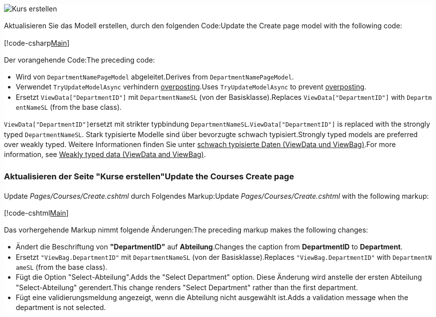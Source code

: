 ![Kurs erstellen](update-related-data/_static/ddl.png)

<span data-ttu-id="ac5ca-126">Aktualisieren Sie das Modell erstellen, durch den folgenden Code:</span><span class="sxs-lookup"><span data-stu-id="ac5ca-126">Update the Create page model with the following code:</span></span>

[!code-csharp[Main](intro/samples/cu/Pages/Courses/Create.cshtml.cs?highlight=7,18,32-)]

<span data-ttu-id="ac5ca-127">Der vorangehende Code:</span><span class="sxs-lookup"><span data-stu-id="ac5ca-127">The preceding code:</span></span>

* <span data-ttu-id="ac5ca-128">Wird von `DepartmentNamePageModel` abgeleitet.</span><span class="sxs-lookup"><span data-stu-id="ac5ca-128">Derives from `DepartmentNamePageModel`.</span></span>
* <span data-ttu-id="ac5ca-129">Verwendet `TryUpdateModelAsync` verhindern [overposting](xref:data/ef-rp/crud#overposting).</span><span class="sxs-lookup"><span data-stu-id="ac5ca-129">Uses `TryUpdateModelAsync` to prevent [overposting](xref:data/ef-rp/crud#overposting).</span></span>
* <span data-ttu-id="ac5ca-130">Ersetzt `ViewData["DepartmentID"]` mit `DepartmentNameSL` (von der Basisklasse).</span><span class="sxs-lookup"><span data-stu-id="ac5ca-130">Replaces `ViewData["DepartmentID"]` with `DepartmentNameSL` (from the base class).</span></span>

<span data-ttu-id="ac5ca-131">`ViewData["DepartmentID"]`ersetzt mit strikter typbindung `DepartmentNameSL`.</span><span class="sxs-lookup"><span data-stu-id="ac5ca-131">`ViewData["DepartmentID"]` is replaced with the strongly typed `DepartmentNameSL`.</span></span> <span data-ttu-id="ac5ca-132">Stark typisierte Modelle sind über bevorzugte schwach typisiert.</span><span class="sxs-lookup"><span data-stu-id="ac5ca-132">Strongly typed models are preferred over weakly typed.</span></span> <span data-ttu-id="ac5ca-133">Weitere Informationen finden Sie unter [schwach typisierte Daten (ViewData und ViewBag)](xref:mvc/views/overview#VD_VB).</span><span class="sxs-lookup"><span data-stu-id="ac5ca-133">For more information, see [Weakly typed data (ViewData and ViewBag)](xref:mvc/views/overview#VD_VB).</span></span>

### <a name="update-the-courses-create-page"></a><span data-ttu-id="ac5ca-134">Aktualisieren der Seite "Kurse erstellen"</span><span class="sxs-lookup"><span data-stu-id="ac5ca-134">Update the Courses Create page</span></span>

<span data-ttu-id="ac5ca-135">Update *Pages/Courses/Create.cshtml* durch Folgendes Markup:</span><span class="sxs-lookup"><span data-stu-id="ac5ca-135">Update *Pages/Courses/Create.cshtml* with the following markup:</span></span>

[!code-cshtml[Main](intro/samples/cu/Pages/Courses/Create.cshtml?highlight=29-34)]

<span data-ttu-id="ac5ca-136">Das vorhergehende Markup nimmt folgende Änderungen:</span><span class="sxs-lookup"><span data-stu-id="ac5ca-136">The preceding markup makes the following changes:</span></span>

* <span data-ttu-id="ac5ca-137">Ändert die Beschriftung von **"DepartmentID"** auf **Abteilung**.</span><span class="sxs-lookup"><span data-stu-id="ac5ca-137">Changes the caption from **DepartmentID** to **Department**.</span></span>
* <span data-ttu-id="ac5ca-138">Ersetzt `"ViewBag.DepartmentID"` mit `DepartmentNameSL` (von der Basisklasse).</span><span class="sxs-lookup"><span data-stu-id="ac5ca-138">Replaces `"ViewBag.DepartmentID"` with `DepartmentNameSL` (from the base class).</span></span>
* <span data-ttu-id="ac5ca-139">Fügt die Option "Select-Abteilung".</span><span class="sxs-lookup"><span data-stu-id="ac5ca-139">Adds the "Select Department" option.</span></span> <span data-ttu-id="ac5ca-140">Diese Änderung wird anstelle der ersten Abteilung "Select-Abteilung" gerendert.</span><span class="sxs-lookup"><span data-stu-id="ac5ca-140">This change renders "Select Department" rather than the first department.</span></span>
* <span data-ttu-id="ac5ca-141">Fügt eine validierungsmeldung angezeigt, wenn die Abteilung nicht ausgewählt ist.</span><span class="sxs-lookup"><span data-stu-id="ac5ca-141">Adds a validation message when the department is not selected.</span></span>
